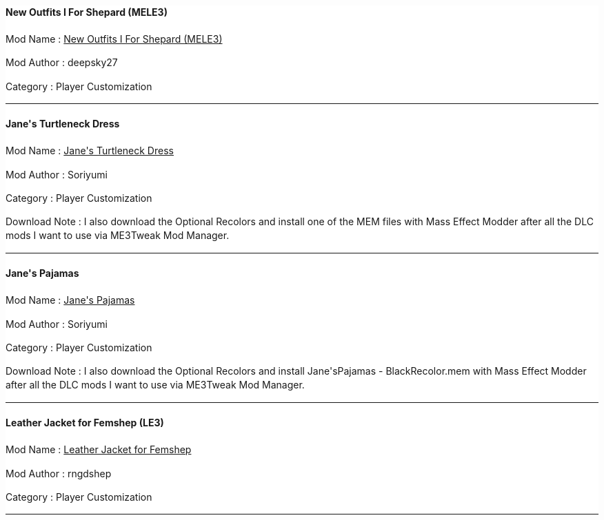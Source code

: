 #### New Outfits I For Shepard (MELE3)

Mod Name
: [New Outfits I For Shepard (MELE3)](https://www.nexusmods.com/masseffectlegendaryedition/mods/1638)

Mod Author
: deepsky27

Category
: Player Customization

---

#### Jane's Turtleneck Dress

Mod Name
: [Jane's Turtleneck Dress](https://www.nexusmods.com/masseffectlegendaryedition/mods/1656)

Mod Author
: Soriyumi

Category
: Player Customization

Download Note
: I also download the Optional Recolors and install one of the MEM files with Mass Effect Modder after all the DLC mods I want to use via ME3Tweak Mod Manager.

---

#### Jane's Pajamas

Mod Name
: [Jane's Pajamas](https://www.nexusmods.com/masseffectlegendaryedition/mods/1664)

Mod Author
: Soriyumi

Category
: Player Customization

Download Note
: I also download the Optional Recolors and install Jane'sPajamas - BlackRecolor.mem with Mass Effect Modder after all the DLC mods I want to use via ME3Tweak Mod Manager.

---

#### Leather Jacket for Femshep (LE3)

Mod Name
: [Leather Jacket for Femshep](https://www.nexusmods.com/masseffectlegendaryedition/mods/440)

Mod Author
: rngdshep

Category
: Player Customization

---